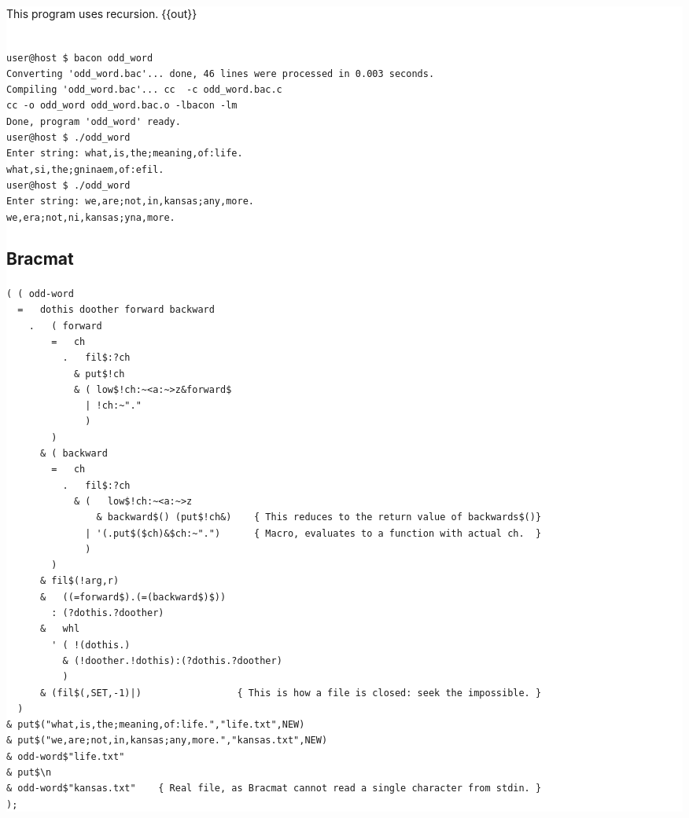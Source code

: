 This program uses recursion.
{{out}}

```txt

user@host $ bacon odd_word
Converting 'odd_word.bac'... done, 46 lines were processed in 0.003 seconds.
Compiling 'odd_word.bac'... cc  -c odd_word.bac.c
cc -o odd_word odd_word.bac.o -lbacon -lm
Done, program 'odd_word' ready.
user@host $ ./odd_word
Enter string: what,is,the;meaning,of:life.
what,si,the;gninaem,of:efil.
user@host $ ./odd_word
Enter string: we,are;not,in,kansas;any,more.
we,era;not,ni,kansas;yna,more.

```



## Bracmat


```bracmat
( ( odd-word
  =   dothis doother forward backward
    .   ( forward
        =   ch
          .   fil$:?ch
            & put$!ch
            & ( low$!ch:~<a:~>z&forward$
              | !ch:~"."
              )
        )
      & ( backward
        =   ch
          .   fil$:?ch
            & (   low$!ch:~<a:~>z
                & backward$() (put$!ch&)    { This reduces to the return value of backwards$()}
              | '(.put$($ch)&$ch:~".")      { Macro, evaluates to a function with actual ch.  }
              )
        )
      & fil$(!arg,r)
      &   ((=forward$).(=(backward$)$))
        : (?dothis.?doother)
      &   whl
        ' ( !(dothis.)
          & (!doother.!dothis):(?dothis.?doother)
          )
      & (fil$(,SET,-1)|)                 { This is how a file is closed: seek the impossible. }
  )
& put$("what,is,the;meaning,of:life.","life.txt",NEW)
& put$("we,are;not,in,kansas;any,more.","kansas.txt",NEW)
& odd-word$"life.txt"
& put$\n
& odd-word$"kansas.txt"    { Real file, as Bracmat cannot read a single character from stdin. }
);
```
